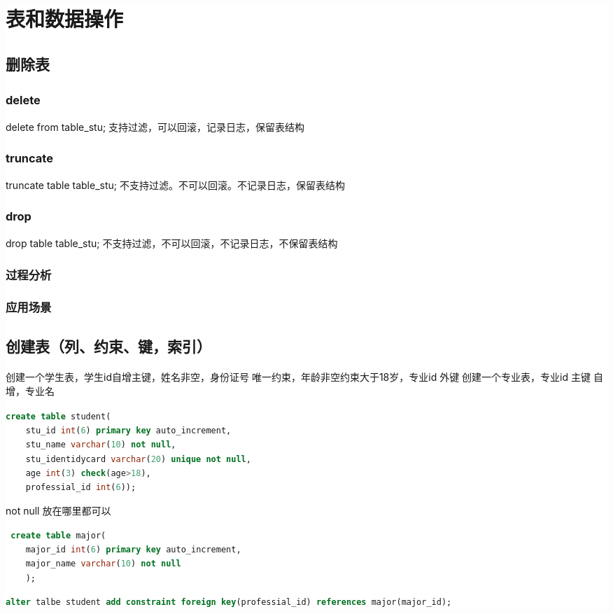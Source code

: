 



# 表和数据操作
## 删除表
  ### delete
  delete from table_stu;
  支持过滤，可以回滚，记录日志，保留表结构
  ### truncate
  truncate table table_stu;
  不支持过滤。不可以回滚。不记录日志，保留表结构
  ### drop
  drop table table_stu;
  不支持过滤，不可以回滚，不记录日志，不保留表结构
  ### 过程分析

  ### 应用场景
## 创建表（列、约束、键，索引）
创建一个学生表，学生id自增主键，姓名非空，身份证号 唯一约束，年龄非空约束大于18岁，专业id 外键
创建一个专业表，专业id 主键 自增，专业名
```SQL
create table student(
    stu_id int(6) primary key auto_increment,
    stu_name varchar(10) not null,
    stu_identidycard varchar(20) unique not null,
    age int(3) check(age>18),
    professial_id int(6));
```
not null 放在哪里都可以

```SQL
 create table major(
    major_id int(6) primary key auto_increment,
    major_name varchar(10) not null
    );
```

```SQL
alter talbe student add constraint foreign key(professial_id) references major(major_id);
```

## 